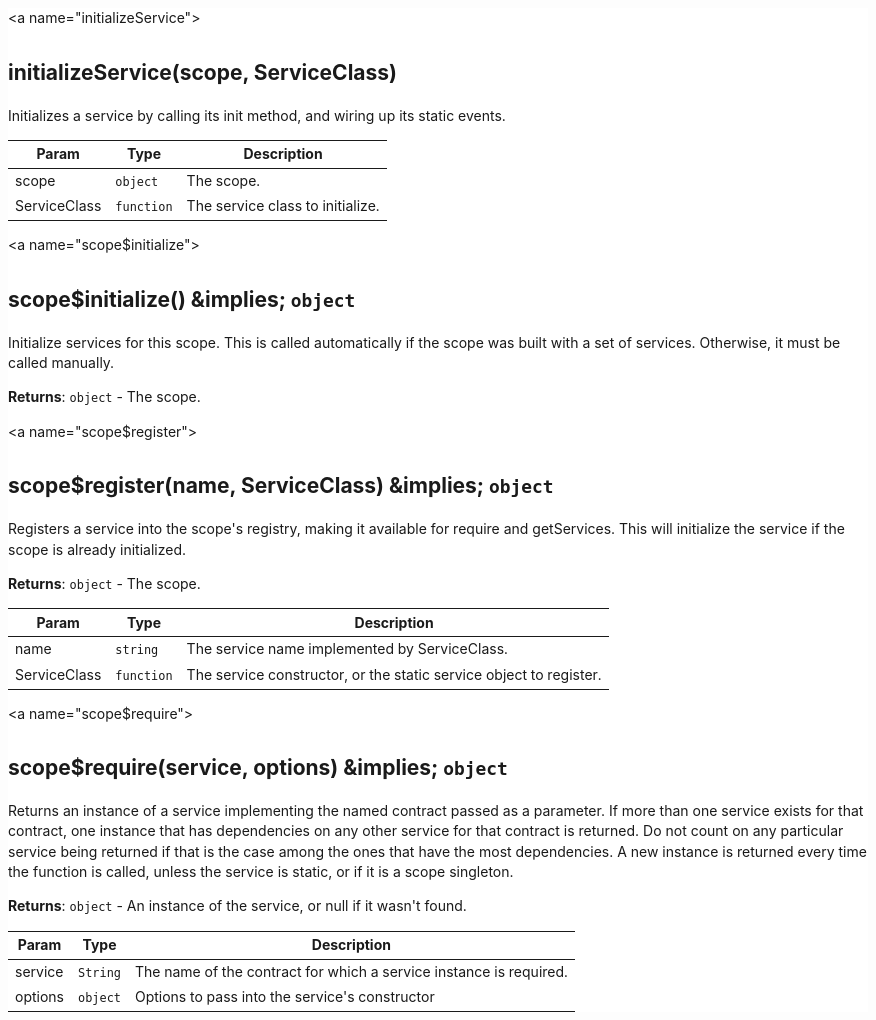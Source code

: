 <a name=\"initializeService\"></a>
## initializeService(scope, ServiceClass)

Initializes a service by calling its init method, and wiring up
its static events.

| Param        | Type       | Description                          |
| ------------ | ---------- | ------------------------------------ |
| scope        | `object`   | The scope.                           |
| ServiceClass | `function` | The service class to initialize.     |

<a name=\"scope$initialize\"></a>
## scope$initialize() &implies; `object`

Initialize services for this scope. This is called automatically if
the scope was built with a set of services. Otherwise, it must be
called manually.

**Returns**: `object` - The scope.  

<a name=\"scope$register\"></a>
## scope$register(name, ServiceClass) &implies; `object`

Registers a service into the scope's registry, making it available
for require and getServices. This will initialize the service if the
scope is already initialized.

**Returns**: `object` - The scope.  

| Param        | Type       | Description                          |
| ------------ | ---------- | ------------------------------------ |
| name         | `string`   | The service name implemented by ServiceClass. |
| ServiceClass | `function` | The service constructor, or the static service object to register. |

<a name=\"scope$require\"></a>
## scope$require(service, options) &implies; `object`

Returns an instance of a service implementing the named contract
passed as a parameter.
If more than one service exists for that contract, one instance that
has dependencies on any other service for that contract is returned.
Do not count on any particular service being returned if that is the
case among the ones that have the most dependencies.
A new instance is returned every time the function is called, unless
the service is static, or if it is a scope singleton.

**Returns**: `object` - An instance of the service, or null if it
wasn't found.  

| Param   | Type     | Description                                  |
| ------- | -------- | -------------------------------------------- |
| service | `String` | The name of the contract for which a service instance is required. |
| options | `object` | Options to pass into the service's constructor |
